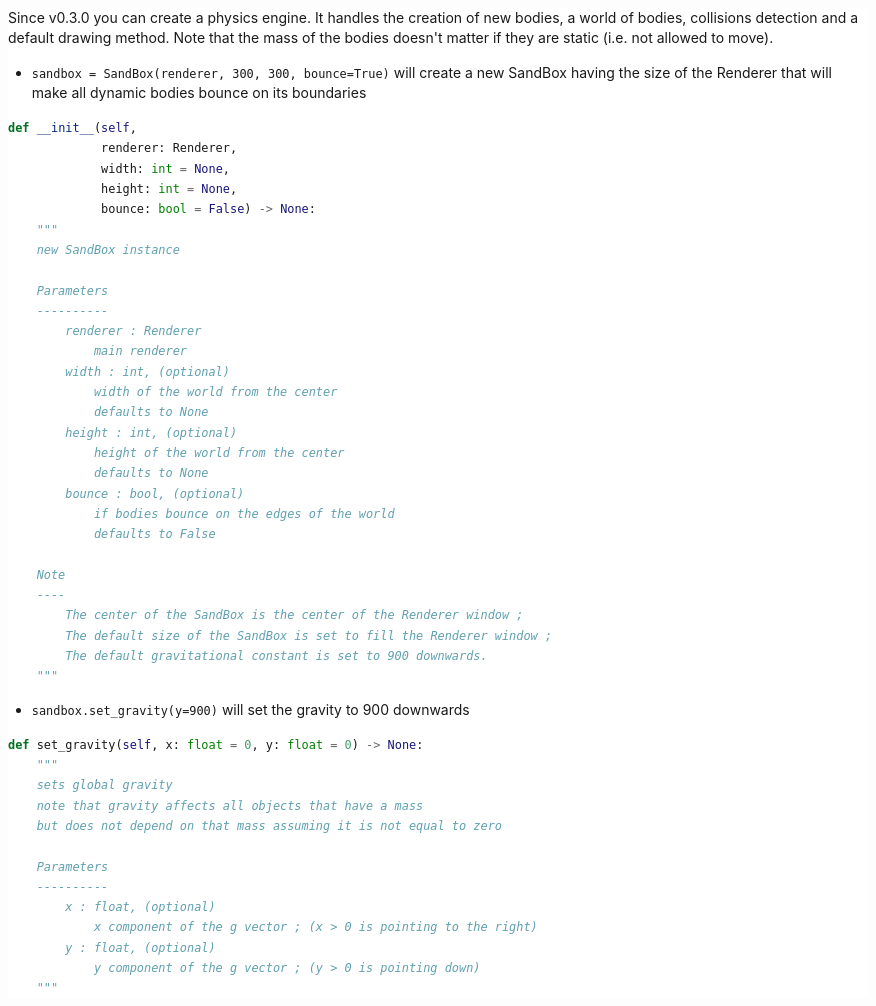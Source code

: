 Since v0.3.0 you can create a physics engine. It handles the creation of new bodies, a world of bodies, collisions detection and a default drawing method. Note that the mass of the bodies doesn't matter if they are static (i.e. not allowed to move).

* ``sandbox = SandBox(renderer, 300, 300, bounce=True)`` will create a new SandBox having the size of the Renderer that will make all dynamic bodies bounce on its boundaries

```py
def __init__(self,
             renderer: Renderer,
             width: int = None,
             height: int = None,
             bounce: bool = False) -> None:
    """
    new SandBox instance

    Parameters
    ----------
        renderer : Renderer
            main renderer
        width : int, (optional)
            width of the world from the center
            defaults to None
        height : int, (optional)
            height of the world from the center
            defaults to None
        bounce : bool, (optional)
            if bodies bounce on the edges of the world
            defaults to False

    Note
    ----
        The center of the SandBox is the center of the Renderer window ;
        The default size of the SandBox is set to fill the Renderer window ;
        The default gravitational constant is set to 900 downwards.
    """
```

* ``sandbox.set_gravity(y=900)`` will set the gravity to 900 downwards

```py
def set_gravity(self, x: float = 0, y: float = 0) -> None:
    """
    sets global gravity
    note that gravity affects all objects that have a mass
    but does not depend on that mass assuming it is not equal to zero

    Parameters
    ----------
        x : float, (optional)
            x component of the g vector ; (x > 0 is pointing to the right)
        y : float, (optional)
            y component of the g vector ; (y > 0 is pointing down)
    """
```
